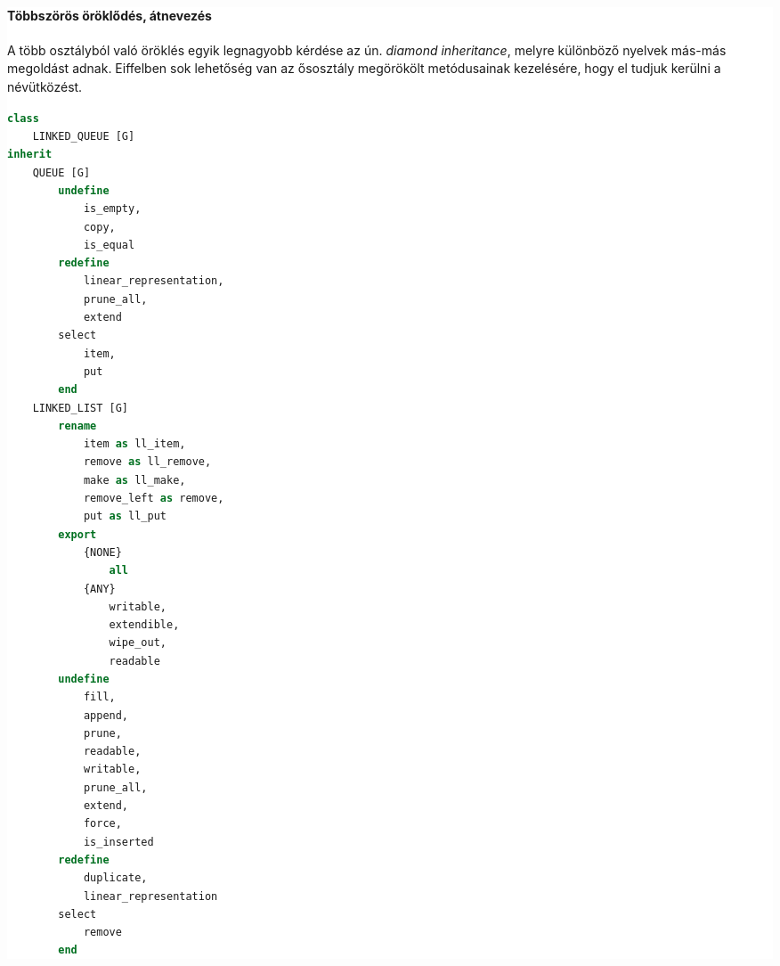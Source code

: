 #### Többszörös öröklődés, átnevezés
A több osztályból való öröklés egyik legnagyobb kérdése az ún. _diamond inheritance_, melyre különböző nyelvek más-más
megoldást adnak. Eiffelben sok lehetőség van az ősosztály megörökölt metódusainak kezelésére, hogy el tudjuk kerülni
a névütközést.

```Eiffel
class
    LINKED_QUEUE [G]
inherit
    QUEUE [G]
        undefine
            is_empty,
            copy,
            is_equal
        redefine
            linear_representation,
            prune_all,
            extend
        select
            item,
            put
        end
    LINKED_LIST [G]
        rename
            item as ll_item,
            remove as ll_remove,
            make as ll_make,
            remove_left as remove,
            put as ll_put
        export
            {NONE}
                all
            {ANY}
                writable,
                extendible,
                wipe_out,
                readable
        undefine
            fill,
            append,
            prune,
            readable,
            writable,
            prune_all,
            extend,
            force,
            is_inserted
        redefine
            duplicate,
            linear_representation
        select
            remove
        end
```
